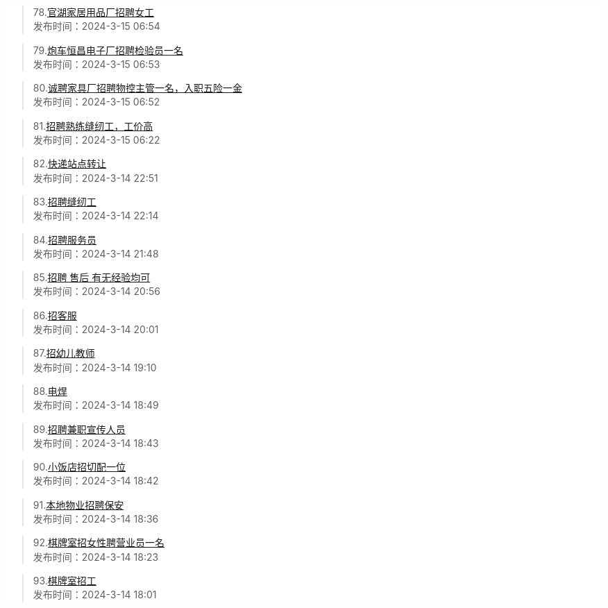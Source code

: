 >78.[官湖家居用品厂招聘女工](https://www.pzzc.net/forum.php?mod=viewthread&tid=10399113)<br>
>发布时间：2024-3-15 06:54

>79.[炮车恒昌电子厂招聘检验员一名](https://www.pzzc.net/forum.php?mod=viewthread&tid=10399112)<br>
>发布时间：2024-3-15 06:53

>80.[诚聘家具厂招聘物控主管一名，入职五险一金](https://www.pzzc.net/forum.php?mod=viewthread&tid=10399111)<br>
>发布时间：2024-3-15 06:52

>81.[招聘熟练缝纫工，工价高](https://www.pzzc.net/forum.php?mod=viewthread&tid=10399106)<br>
>发布时间：2024-3-15 06:22

>82.[快递站点转让](https://www.pzzc.net/forum.php?mod=viewthread&tid=10399095)<br>
>发布时间：2024-3-14 22:51

>83.[招聘缝纫工](https://www.pzzc.net/forum.php?mod=viewthread&tid=10399084)<br>
>发布时间：2024-3-14 22:14

>84.[招聘服务员](https://www.pzzc.net/forum.php?mod=viewthread&tid=10399080)<br>
>发布时间：2024-3-14 21:48

>85.[招聘 售后 有无经验均可](https://www.pzzc.net/forum.php?mod=viewthread&tid=10399076)<br>
>发布时间：2024-3-14 20:56

>86.[招客服](https://www.pzzc.net/forum.php?mod=viewthread&tid=10399062)<br>
>发布时间：2024-3-14 20:01

>87.[招幼儿教师](https://www.pzzc.net/forum.php?mod=viewthread&tid=10399057)<br>
>发布时间：2024-3-14 19:10

>88.[电焊](https://www.pzzc.net/forum.php?mod=viewthread&tid=10399047)<br>
>发布时间：2024-3-14 18:49

>89.[招聘兼职宣传人员](https://www.pzzc.net/forum.php?mod=viewthread&tid=10399045)<br>
>发布时间：2024-3-14 18:43

>90.[小饭店招切配一位](https://www.pzzc.net/forum.php?mod=viewthread&tid=10399044)<br>
>发布时间：2024-3-14 18:42

>91.[本地物业招聘保安](https://www.pzzc.net/forum.php?mod=viewthread&tid=10399042)<br>
>发布时间：2024-3-14 18:36

>92.[棋牌室招女性聘营业员一名](https://www.pzzc.net/forum.php?mod=viewthread&tid=10399040)<br>
>发布时间：2024-3-14 18:23

>93.[棋牌室招工](https://www.pzzc.net/forum.php?mod=viewthread&tid=10399037)<br>
>发布时间：2024-3-14 18:01

